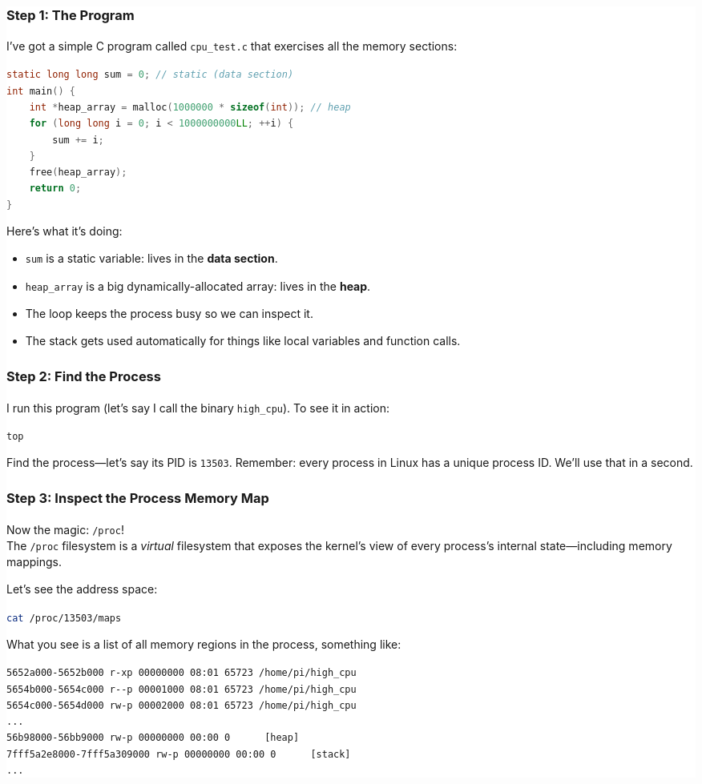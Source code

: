 
### Step 1: The Program

I’ve got a simple C program called `cpu_test.c` that exercises all the memory sections:

```c
static long long sum = 0; // static (data section)
int main() {
    int *heap_array = malloc(1000000 * sizeof(int)); // heap
    for (long long i = 0; i < 1000000000LL; ++i) {
        sum += i;
    }
    free(heap_array);
    return 0;
}
```

Here’s what it’s doing:

* `sum` is a static variable: lives in the **data section**.
    
* `heap_array` is a big dynamically-allocated array: lives in the **heap**.
    
* The loop keeps the process busy so we can inspect it.
    
* The stack gets used automatically for things like local variables and function calls.
    

### Step 2: Find the Process

I run this program (let’s say I call the binary `high_cpu`). To see it in action:

```sh
top
```

Find the process—let’s say its PID is `13503`. Remember: every process in Linux has a unique process ID. We’ll use that in a second.

### Step 3: Inspect the Process Memory Map

Now the magic: `/proc`!  
The `/proc` filesystem is a *virtual* filesystem that exposes the kernel’s view of every process’s internal state—including memory mappings.

Let’s see the address space:

```sh
cat /proc/13503/maps
```

What you see is a list of all memory regions in the process, something like:

```plaintext
5652a000-5652b000 r-xp 00000000 08:01 65723 /home/pi/high_cpu
5654b000-5654c000 r--p 00001000 08:01 65723 /home/pi/high_cpu
5654c000-5654d000 rw-p 00002000 08:01 65723 /home/pi/high_cpu
...
56b98000-56bb9000 rw-p 00000000 00:00 0      [heap]
7fff5a2e8000-7fff5a309000 rw-p 00000000 00:00 0      [stack]
...
```
